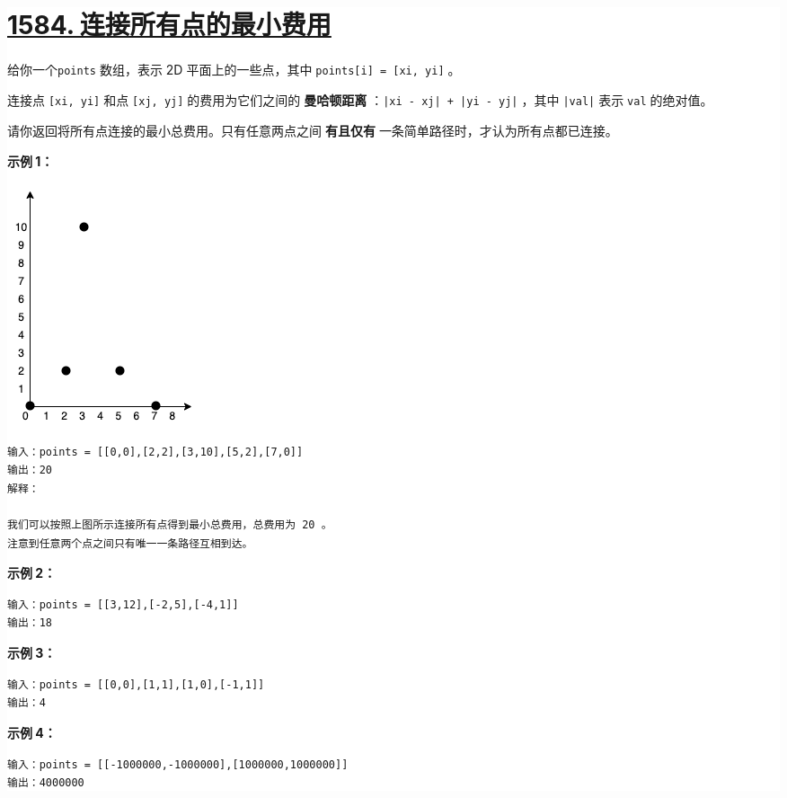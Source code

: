 # [1584. 连接所有点的最小费用](https://leetcode-cn.com/problems/min-cost-to-connect-all-points/)

给你一个`points` 数组，表示 2D 平面上的一些点，其中 `points[i] = [xi, yi]` 。

连接点 `[xi, yi]` 和点 `[xj, yj]` 的费用为它们之间的 **曼哈顿距离** ：`|xi - xj| + |yi - yj|` ，其中 `|val|` 表示 `val` 的绝对值。

请你返回将所有点连接的最小总费用。只有任意两点之间 **有且仅有** 一条简单路径时，才认为所有点都已连接。

 

**示例 1：**

![img](assets/d.png)

```
输入：points = [[0,0],[2,2],[3,10],[5,2],[7,0]]
输出：20
解释：

我们可以按照上图所示连接所有点得到最小总费用，总费用为 20 。
注意到任意两个点之间只有唯一一条路径互相到达。
```

**示例 2：**

```
输入：points = [[3,12],[-2,5],[-4,1]]
输出：18
```

**示例 3：**

```
输入：points = [[0,0],[1,1],[1,0],[-1,1]]
输出：4
```

**示例 4：**

```
输入：points = [[-1000000,-1000000],[1000000,1000000]]
输出：4000000
```
